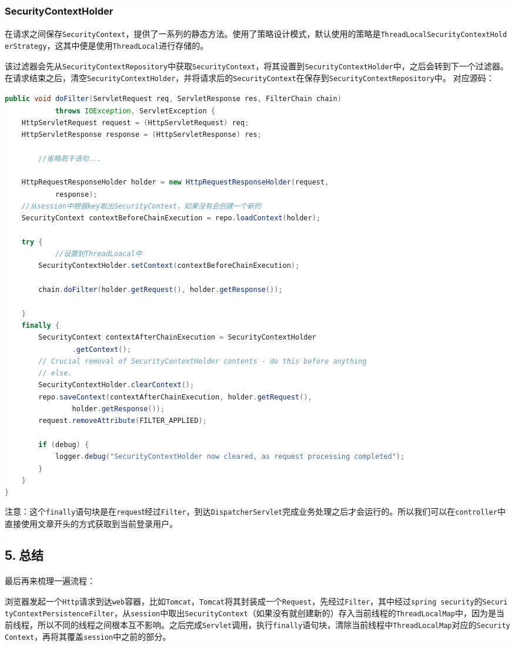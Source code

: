 ### SecurityContextHolder

在请求之间保存`SecurityContext`，提供了一系列的静态方法。使用了策略设计模式，默认使用的策略是`ThreadLocalSecurityContextHolderStrategy`，这其中便是使用`ThreadLocal`进行存储的。

该过滤器会先从`SecurityContextRepository`中获取`SecurityContext`，将其设置到`SecurityContextHolder`中，之后会转到下一个过滤器。在请求结束之后，清空`SecurityContextHolder`，并将请求后的`SecurityContext`在保存到`SecurityContextRepository`中。 对应源码：

```java
public void doFilter(ServletRequest req, ServletResponse res, FilterChain chain)
			throws IOException, ServletException {
	HttpServletRequest request = (HttpServletRequest) req;
	HttpServletResponse response = (HttpServletResponse) res;
    
        //省略若干语句...

	HttpRequestResponseHolder holder = new HttpRequestResponseHolder(request,
			response);
	//从session中根据key取出SecurityContext，如果没有会创建一个新的
	SecurityContext contextBeforeChainExecution = repo.loadContext(holder);

	try {
	        //设置到ThreadLoacal中
		SecurityContextHolder.setContext(contextBeforeChainExecution);

		chain.doFilter(holder.getRequest(), holder.getResponse());

	}
	finally {
		SecurityContext contextAfterChainExecution = SecurityContextHolder
				.getContext();
		// Crucial removal of SecurityContextHolder contents - do this before anything
		// else.
		SecurityContextHolder.clearContext();
		repo.saveContext(contextAfterChainExecution, holder.getRequest(),
				holder.getResponse());
		request.removeAttribute(FILTER_APPLIED);

		if (debug) {
			logger.debug("SecurityContextHolder now cleared, as request processing completed");
		}
	}
}
```

注意：这个`finally`语句块是在`reques`t经过`Filter`，到达`DispatcherServlet`完成业务处理之后才会运行的。所以我们可以在`controller`中直接使用文章开头的方式获取到当前登录用户。

## 5. 总结

最后再来梳理一遍流程：

浏览器发起一个`Http`请求到达`web`容器，比如`Tomcat`，`Tomcat`将其封装成一个`Request`，先经过`Filter`，其中经过`spring security`的`SecurityContextPersistenceFilter`，从`session`中取出`SecurityContext`（如果没有就创建新的）存入当前线程的`ThreadLocalMap`中，因为是当前线程，所以不同的线程之间根本互不影响。之后完成`Servlet`调用，执行`finally`语句块，清除当前线程中`ThreadLocalMap`对应的`SecurityContext`，再将其覆盖`session`中之前的部分。
